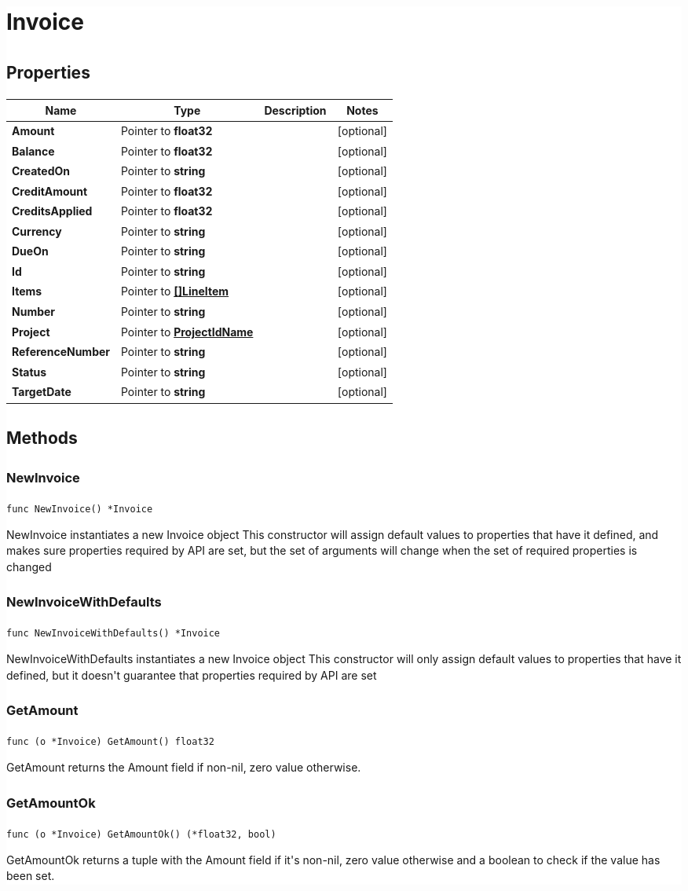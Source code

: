 # Invoice

## Properties

Name | Type | Description | Notes
------------ | ------------- | ------------- | -------------
**Amount** | Pointer to **float32** |  | [optional] 
**Balance** | Pointer to **float32** |  | [optional] 
**CreatedOn** | Pointer to **string** |  | [optional] 
**CreditAmount** | Pointer to **float32** |  | [optional] 
**CreditsApplied** | Pointer to **float32** |  | [optional] 
**Currency** | Pointer to **string** |  | [optional] 
**DueOn** | Pointer to **string** |  | [optional] 
**Id** | Pointer to **string** |  | [optional] 
**Items** | Pointer to [**[]LineItem**](LineItem.md) |  | [optional] 
**Number** | Pointer to **string** |  | [optional] 
**Project** | Pointer to [**ProjectIdName**](ProjectIdName.md) |  | [optional] 
**ReferenceNumber** | Pointer to **string** |  | [optional] 
**Status** | Pointer to **string** |  | [optional] 
**TargetDate** | Pointer to **string** |  | [optional] 

## Methods

### NewInvoice

`func NewInvoice() *Invoice`

NewInvoice instantiates a new Invoice object
This constructor will assign default values to properties that have it defined,
and makes sure properties required by API are set, but the set of arguments
will change when the set of required properties is changed

### NewInvoiceWithDefaults

`func NewInvoiceWithDefaults() *Invoice`

NewInvoiceWithDefaults instantiates a new Invoice object
This constructor will only assign default values to properties that have it defined,
but it doesn't guarantee that properties required by API are set

### GetAmount

`func (o *Invoice) GetAmount() float32`

GetAmount returns the Amount field if non-nil, zero value otherwise.

### GetAmountOk

`func (o *Invoice) GetAmountOk() (*float32, bool)`

GetAmountOk returns a tuple with the Amount field if it's non-nil, zero value otherwise
and a boolean to check if the value has been set.
